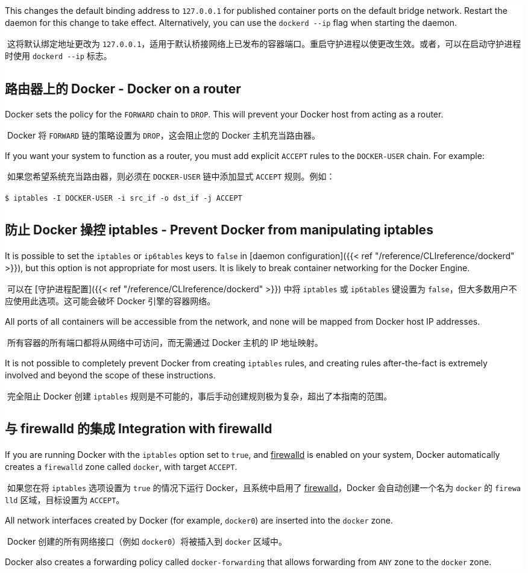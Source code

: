 This changes the default binding address to `127.0.0.1` for published container ports on the default bridge network. Restart the daemon for this change to take effect. Alternatively, you can use the `dockerd --ip` flag when starting the daemon.

​	这将默认绑定地址更改为 `127.0.0.1`，适用于默认桥接网络上已发布的容器端口。重启守护进程以使更改生效。或者，可以在启动守护进程时使用 `dockerd --ip` 标志。

## 路由器上的 Docker - Docker on a router

Docker sets the policy for the `FORWARD` chain to `DROP`. This will prevent your Docker host from acting as a router.

​	Docker 将 `FORWARD` 链的策略设置为 `DROP`，这会阻止您的 Docker 主机充当路由器。

If you want your system to function as a router, you must add explicit `ACCEPT` rules to the `DOCKER-USER` chain. For example:

​	如果您希望系统充当路由器，则必须在 `DOCKER-USER` 链中添加显式 `ACCEPT` 规则。例如：

```console
$ iptables -I DOCKER-USER -i src_if -o dst_if -j ACCEPT
```

## 防止 Docker 操控 iptables - Prevent Docker from manipulating iptables

It is possible to set the `iptables` or `ip6tables` keys to `false` in [daemon configuration]({{< ref "/reference/CLIreference/dockerd" >}}), but this option is not appropriate for most users. It is likely to break container networking for the Docker Engine.

​	可以在 [守护进程配置]({{< ref "/reference/CLIreference/dockerd" >}}) 中将 `iptables` 或 `ip6tables` 键设置为 `false`，但大多数用户不应使用此选项。这可能会破坏 Docker 引擎的容器网络。

All ports of all containers will be accessible from the network, and none will be mapped from Docker host IP addresses.

​	所有容器的所有端口都将从网络中可访问，而无需通过 Docker 主机的 IP 地址映射。

It is not possible to completely prevent Docker from creating `iptables` rules, and creating rules after-the-fact is extremely involved and beyond the scope of these instructions.

​	完全阻止 Docker 创建 `iptables` 规则是不可能的，事后手动创建规则极为复杂，超出了本指南的范围。

## 与 firewalld 的集成 Integration with firewalld

If you are running Docker with the `iptables` option set to `true`, and [firewalld](https://firewalld.org/) is enabled on your system, Docker automatically creates a `firewalld` zone called `docker`, with target `ACCEPT`.

​	如果您在将 `iptables` 选项设置为 `true` 的情况下运行 Docker，且系统中启用了 [firewalld](https://firewalld.org/)，Docker 会自动创建一个名为 `docker` 的 `firewalld` 区域，目标设置为 `ACCEPT`。

All network interfaces created by Docker (for example, `docker0`) are inserted into the `docker` zone.

​	Docker 创建的所有网络接口（例如 `docker0`）将被插入到 `docker` 区域中。

Docker also creates a forwarding policy called `docker-forwarding` that allows forwarding from `ANY` zone to the `docker` zone.
